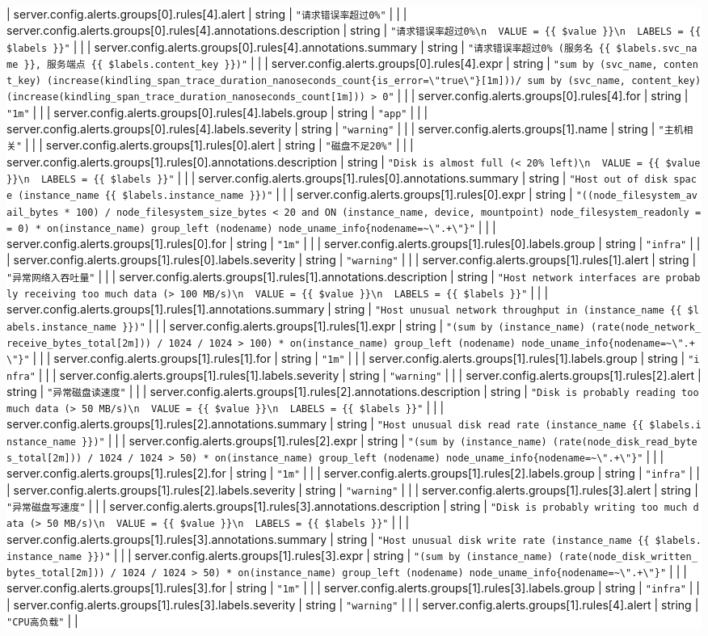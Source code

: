 | server.config.alerts.groups[0].rules[4].alert | string | `"请求错误率超过0%"` |  |
| server.config.alerts.groups[0].rules[4].annotations.description | string | `"请求错误率超过0%\n  VALUE = {{ $value }}\n  LABELS = {{ $labels }}"` |  |
| server.config.alerts.groups[0].rules[4].annotations.summary | string | `"请求错误率超过0% (服务名 {{ $labels.svc_name }}, 服务端点 {{ $labels.content_key }})"` |  |
| server.config.alerts.groups[0].rules[4].expr | string | `"sum by (svc_name, content_key) (increase(kindling_span_trace_duration_nanoseconds_count{is_error=\"true\"}[1m]))/ sum by (svc_name, content_key) (increase(kindling_span_trace_duration_nanoseconds_count[1m])) > 0"` |  |
| server.config.alerts.groups[0].rules[4].for | string | `"1m"` |  |
| server.config.alerts.groups[0].rules[4].labels.group | string | `"app"` |  |
| server.config.alerts.groups[0].rules[4].labels.severity | string | `"warning"` |  |
| server.config.alerts.groups[1].name | string | `"主机相关"` |  |
| server.config.alerts.groups[1].rules[0].alert | string | `"磁盘不足20%"` |  |
| server.config.alerts.groups[1].rules[0].annotations.description | string | `"Disk is almost full (< 20% left)\n  VALUE = {{ $value }}\n  LABELS = {{ $labels }}"` |  |
| server.config.alerts.groups[1].rules[0].annotations.summary | string | `"Host out of disk space (instance_name {{ $labels.instance_name }})"` |  |
| server.config.alerts.groups[1].rules[0].expr | string | `"((node_filesystem_avail_bytes * 100) / node_filesystem_size_bytes < 20 and ON (instance_name, device, mountpoint) node_filesystem_readonly == 0) * on(instance_name) group_left (nodename) node_uname_info{nodename=~\".+\"}"` |  |
| server.config.alerts.groups[1].rules[0].for | string | `"1m"` |  |
| server.config.alerts.groups[1].rules[0].labels.group | string | `"infra"` |  |
| server.config.alerts.groups[1].rules[0].labels.severity | string | `"warning"` |  |
| server.config.alerts.groups[1].rules[1].alert | string | `"异常网络入吞吐量"` |  |
| server.config.alerts.groups[1].rules[1].annotations.description | string | `"Host network interfaces are probably receiving too much data (> 100 MB/s)\n  VALUE = {{ $value }}\n  LABELS = {{ $labels }}"` |  |
| server.config.alerts.groups[1].rules[1].annotations.summary | string | `"Host unusual network throughput in (instance_name {{ $labels.instance_name }})"` |  |
| server.config.alerts.groups[1].rules[1].expr | string | `"(sum by (instance_name) (rate(node_network_receive_bytes_total[2m])) / 1024 / 1024 > 100) * on(instance_name) group_left (nodename) node_uname_info{nodename=~\".+\"}"` |  |
| server.config.alerts.groups[1].rules[1].for | string | `"1m"` |  |
| server.config.alerts.groups[1].rules[1].labels.group | string | `"infra"` |  |
| server.config.alerts.groups[1].rules[1].labels.severity | string | `"warning"` |  |
| server.config.alerts.groups[1].rules[2].alert | string | `"异常磁盘读速度"` |  |
| server.config.alerts.groups[1].rules[2].annotations.description | string | `"Disk is probably reading too much data (> 50 MB/s)\n  VALUE = {{ $value }}\n  LABELS = {{ $labels }}"` |  |
| server.config.alerts.groups[1].rules[2].annotations.summary | string | `"Host unusual disk read rate (instance_name {{ $labels.instance_name }})"` |  |
| server.config.alerts.groups[1].rules[2].expr | string | `"(sum by (instance_name) (rate(node_disk_read_bytes_total[2m])) / 1024 / 1024 > 50) * on(instance_name) group_left (nodename) node_uname_info{nodename=~\".+\"}"` |  |
| server.config.alerts.groups[1].rules[2].for | string | `"1m"` |  |
| server.config.alerts.groups[1].rules[2].labels.group | string | `"infra"` |  |
| server.config.alerts.groups[1].rules[2].labels.severity | string | `"warning"` |  |
| server.config.alerts.groups[1].rules[3].alert | string | `"异常磁盘写速度"` |  |
| server.config.alerts.groups[1].rules[3].annotations.description | string | `"Disk is probably writing too much data (> 50 MB/s)\n  VALUE = {{ $value }}\n  LABELS = {{ $labels }}"` |  |
| server.config.alerts.groups[1].rules[3].annotations.summary | string | `"Host unusual disk write rate (instance_name {{ $labels.instance_name }})"` |  |
| server.config.alerts.groups[1].rules[3].expr | string | `"(sum by (instance_name) (rate(node_disk_written_bytes_total[2m])) / 1024 / 1024 > 50) * on(instance_name) group_left (nodename) node_uname_info{nodename=~\".+\"}"` |  |
| server.config.alerts.groups[1].rules[3].for | string | `"1m"` |  |
| server.config.alerts.groups[1].rules[3].labels.group | string | `"infra"` |  |
| server.config.alerts.groups[1].rules[3].labels.severity | string | `"warning"` |  |
| server.config.alerts.groups[1].rules[4].alert | string | `"CPU高负载"` |  |